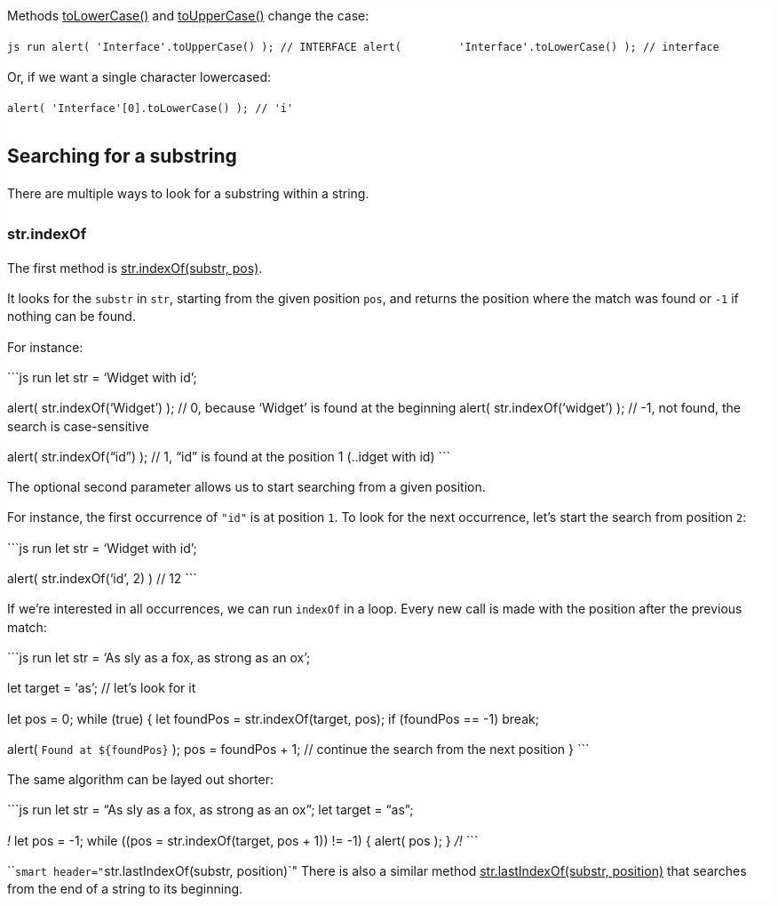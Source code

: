 Methods [toLowerCase()](mdn:js/String/toLowerCase) and [toUpperCase()](mdn:js/String/toUpperCase) change the case:

`js run alert( 'Interface'.toUpperCase() ); // INTERFACE alert(         'Interface'.toLowerCase() ); // interface`

Or, if we want a single character lowercased:

    alert( 'Interface'[0].toLowerCase() ); // 'i'

Searching for a substring
-------------------------

There are multiple ways to look for a substring within a string.

### str.indexOf

The first method is [str.indexOf(substr, pos)](mdn:js/String/indexOf).

It looks for the `substr` in `str`, starting from the given position `pos`, and returns the position where the match was found or `-1` if nothing can be found.

For instance:

\`\`\`js run let str = ‘Widget with id’;

alert( str.indexOf(‘Widget’) ); // 0, because ‘Widget’ is found at the beginning alert( str.indexOf(‘widget’) ); // -1, not found, the search is case-sensitive

alert( str.indexOf(“id”) ); // 1, “id” is found at the position 1 (..idget with id) \`\`\`

The optional second parameter allows us to start searching from a given position.

For instance, the first occurrence of `"id"` is at position `1`. To look for the next occurrence, let’s start the search from position `2`:

\`\`\`js run let str = ‘Widget with id’;

alert( str.indexOf(‘id’, 2) ) // 12 \`\`\`

If we’re interested in all occurrences, we can run `indexOf` in a loop. Every new call is made with the position after the previous match:

\`\`\`js run let str = ‘As sly as a fox, as strong as an ox’;

let target = ‘as’; // let’s look for it

let pos = 0; while (true) { let foundPos = str.indexOf(target, pos); if (foundPos == -1) break;

alert( `Found at ${foundPos}` ); pos = foundPos + 1; // continue the search from the next position } \`\`\`

The same algorithm can be layed out shorter:

\`\`\`js run let str = “As sly as a fox, as strong as an ox”; let target = “as”;

*!* let pos = -1; while ((pos = str.indexOf(target, pos + 1)) != -1) { alert( pos ); } */!* \`\`\`

\`\``smart header="`str.lastIndexOf(substr, position)\`" There is also a similar method [str.lastIndexOf(substr, position)](mdn:js/String/lastIndexOf) that searches from the end of a string to its beginning.
